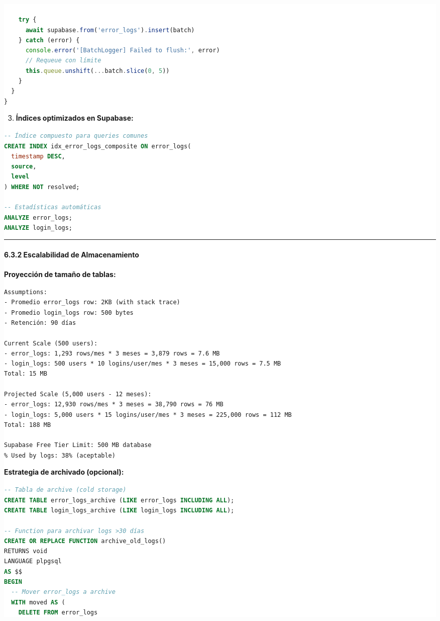 ```typescript
    
    try {
      await supabase.from('error_logs').insert(batch)
    } catch (error) {
      console.error('[BatchLogger] Failed to flush:', error)
      // Requeue con límite
      this.queue.unshift(...batch.slice(0, 5))
    }
  }
}
```

3. **Índices optimizados en Supabase:**
```sql
-- Índice compuesto para queries comunes
CREATE INDEX idx_error_logs_composite ON error_logs(
  timestamp DESC,
  source,
  level
) WHERE NOT resolved;

-- Estadísticas automáticas
ANALYZE error_logs;
ANALYZE login_logs;
```

---

#### 6.3.2 Escalabilidad de Almacenamiento
**Proyección de tamaño de tablas:**

```
Assumptions:
- Promedio error_logs row: 2KB (with stack trace)
- Promedio login_logs row: 500 bytes
- Retención: 90 días

Current Scale (500 users):
- error_logs: 1,293 rows/mes * 3 meses = 3,879 rows = 7.6 MB
- login_logs: 500 users * 10 logins/user/mes * 3 meses = 15,000 rows = 7.5 MB
Total: 15 MB

Projected Scale (5,000 users - 12 meses):
- error_logs: 12,930 rows/mes * 3 meses = 38,790 rows = 76 MB
- login_logs: 5,000 users * 15 logins/user/mes * 3 meses = 225,000 rows = 112 MB
Total: 188 MB

Supabase Free Tier Limit: 500 MB database
% Used by logs: 38% (aceptable)
```

**Estrategia de archivado (opcional):**
```sql
-- Tabla de archive (cold storage)
CREATE TABLE error_logs_archive (LIKE error_logs INCLUDING ALL);
CREATE TABLE login_logs_archive (LIKE login_logs INCLUDING ALL);

-- Function para archivar logs >30 días
CREATE OR REPLACE FUNCTION archive_old_logs()
RETURNS void
LANGUAGE plpgsql
AS $$
BEGIN
  -- Mover error_logs a archive
  WITH moved AS (
    DELETE FROM error_logs
```